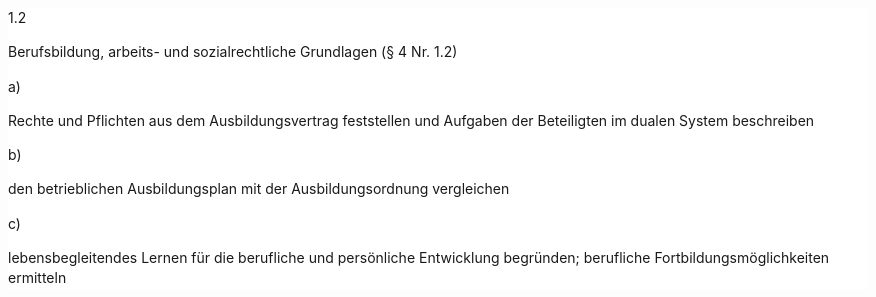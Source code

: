 </td>

</tr>

<tr>

<td style="border-bottom: 0.5pt solid ; " rowspan="6" align="center" valign="top" charoff="50">

1.2

</td>

<td style="border-bottom: 0.5pt solid ; " rowspan="6" align="left" valign="top" charoff="50">

Berufsbildung, arbeits- und sozialrechtliche Grundlagen (§ 4 Nr. 1.2)

</td>

<td style align="left" valign="top" charoff="50">

a)

</td>

<td style align="left" valign="top" charoff="50">

Rechte und Pflichten aus dem Ausbildungsvertrag feststellen und Aufgaben
der Beteiligten im dualen System beschreiben

</td>

</tr>

<tr>

<td style align="left" valign="top" charoff="50">

b)

</td>

<td style align="left" valign="top" charoff="50">

den betrieblichen Ausbildungsplan mit der Ausbildungsordnung vergleichen

</td>

</tr>

<tr>

<td style align="left" valign="top" charoff="50">

c)

</td>

<td style align="left" valign="top" charoff="50">

lebensbegleitendes Lernen für die berufliche und persönliche Entwicklung
begründen; berufliche Fortbildungsmöglichkeiten ermitteln

</td>

</tr>
